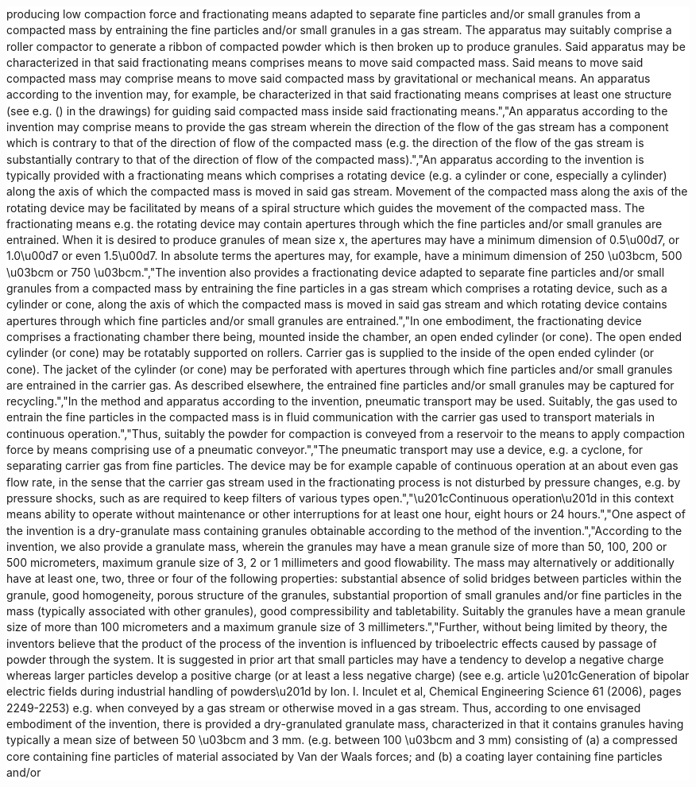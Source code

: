 producing low compaction force and fractionating means adapted to separate fine particles and\/or small granules from a compacted mass by entraining the fine particles and\/or small granules in a gas stream. The apparatus may suitably comprise a roller compactor to generate a ribbon of compacted powder which is then broken up to produce granules. Said apparatus may be characterized in that said fractionating means comprises means to move said compacted mass. Said means to move said compacted mass may comprise means to move said compacted mass by gravitational or mechanical means. An apparatus according to the invention may, for example, be characterized in that said fractionating means comprises at least one structure (see e.g. () in the drawings) for guiding said compacted mass inside said fractionating means.","An apparatus according to the invention may comprise means to provide the gas stream wherein the direction of the flow of the gas stream has a component which is contrary to that of the direction of flow of the compacted mass (e.g. the direction of the flow of the gas stream is substantially contrary to that of the direction of flow of the compacted mass).","An apparatus according to the invention is typically provided with a fractionating means which comprises a rotating device (e.g. a cylinder or cone, especially a cylinder) along the axis of which the compacted mass is moved in said gas stream. Movement of the compacted mass along the axis of the rotating device may be facilitated by means of a spiral structure which guides the movement of the compacted mass. The fractionating means e.g. the rotating device may contain apertures through which the fine particles and\/or small granules are entrained. When it is desired to produce granules of mean size x, the apertures may have a minimum dimension of 0.5\u00d7, or 1.0\u00d7 or even 1.5\u00d7. In absolute terms the apertures may, for example, have a minimum dimension of 250 \u03bcm, 500 \u03bcm or 750 \u03bcm.","The invention also provides a fractionating device adapted to separate fine particles and\/or small granules from a compacted mass by entraining the fine particles in a gas stream which comprises a rotating device, such as a cylinder or cone, along the axis of which the compacted mass is moved in said gas stream and which rotating device contains apertures through which fine particles and\/or small granules are entrained.","In one embodiment, the fractionating device comprises a fractionating chamber there being, mounted inside the chamber, an open ended cylinder (or cone). The open ended cylinder (or cone) may be rotatably supported on rollers. Carrier gas is supplied to the inside of the open ended cylinder (or cone). The jacket of the cylinder (or cone) may be perforated with apertures through which fine particles and\/or small granules are entrained in the carrier gas. As described elsewhere, the entrained fine particles and\/or small granules may be captured for recycling.","In the method and apparatus according to the invention, pneumatic transport may be used. Suitably, the gas used to entrain the fine particles in the compacted mass is in fluid communication with the carrier gas used to transport materials in continuous operation.","Thus, suitably the powder for compaction is conveyed from a reservoir to the means to apply compaction force by means comprising use of a pneumatic conveyor.","The pneumatic transport may use a device, e.g. a cyclone, for separating carrier gas from fine particles. The device may be for example capable of continuous operation at an about even gas flow rate, in the sense that the carrier gas stream used in the fractionating process is not disturbed by pressure changes, e.g. by pressure shocks, such as are required to keep filters of various types open.","\u201cContinuous operation\u201d in this context means ability to operate without maintenance or other interruptions for at least one hour, eight hours or 24 hours.","One aspect of the invention is a dry-granulate mass containing granules obtainable according to the method of the invention.","According to the invention, we also provide a granulate mass, wherein the granules may have a mean granule size of more than 50, 100, 200 or 500 micrometers, maximum granule size of 3, 2 or 1 millimeters and good flowability. The mass may alternatively or additionally have at least one, two, three or four of the following properties: substantial absence of solid bridges between particles within the granule, good homogeneity, porous structure of the granules, substantial proportion of small granules and\/or fine particles in the mass (typically associated with other granules), good compressibility and tabletability. Suitably the granules have a mean granule size of more than 100 micrometers and a maximum granule size of 3 millimeters.","Further, without being limited by theory, the inventors believe that the product of the process of the invention is influenced by triboelectric effects caused by passage of powder through the system. It is suggested in prior art that small particles may have a tendency to develop a negative charge whereas larger particles develop a positive charge (or at least a less negative charge) (see e.g. article \u201cGeneration of bipolar electric fields during industrial handling of powders\u201d by Ion. I. Inculet et al, Chemical Engineering Science 61 (2006), pages 2249-2253) e.g. when conveyed by a gas stream or otherwise moved in a gas stream. Thus, according to one envisaged embodiment of the invention, there is provided a dry-granulated granulate mass, characterized in that it contains granules having typically a mean size of between 50 \u03bcm and 3 mm. (e.g. between 100 \u03bcm and 3 mm) consisting of (a) a compressed core containing fine particles of material associated by Van der Waals forces; and (b) a coating layer containing fine particles and\/or